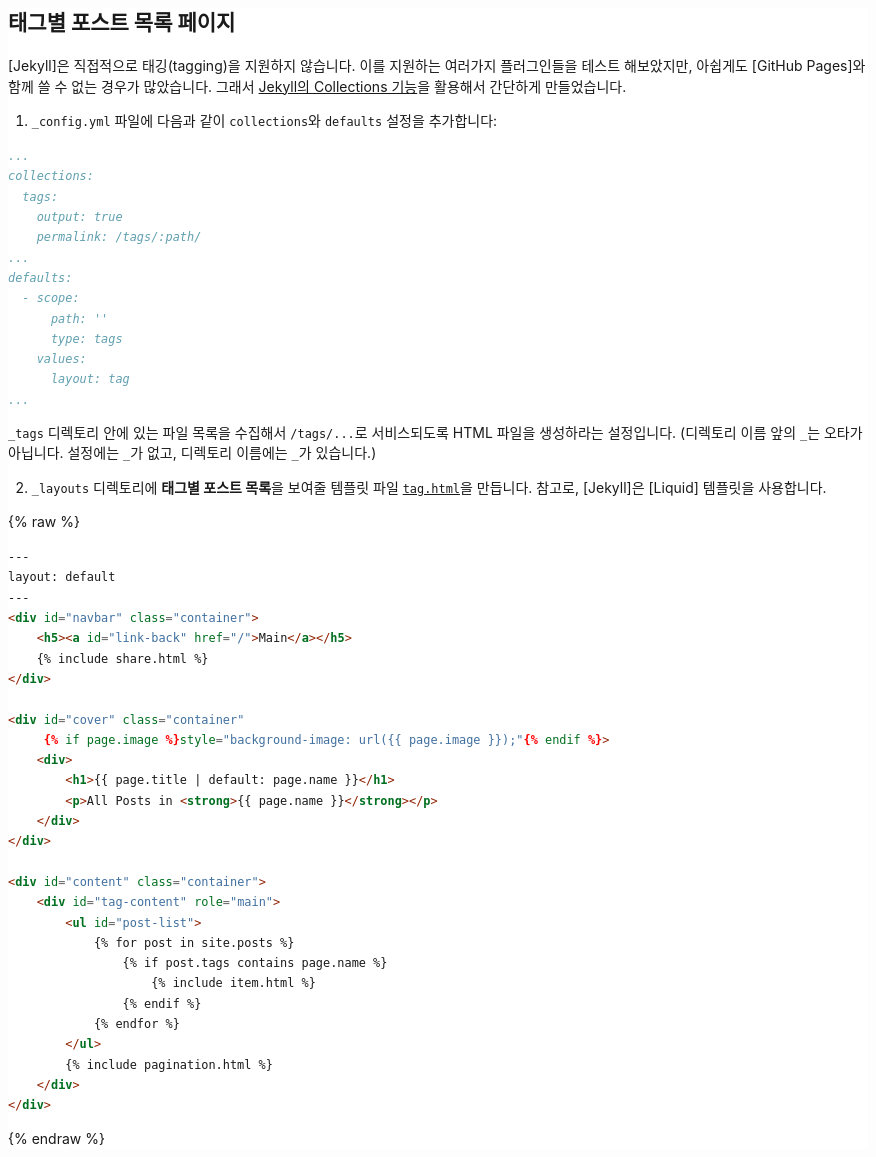## 태그별 포스트 목록 페이지

[Jekyll]은 직접적으로 태깅(tagging)을 지원하지 않습니다.
이를 지원하는 여러가지 플러그인들을 테스트 해보았지만, 아쉽게도 [GitHub Pages]와 함께 쓸 수 없는 경우가 많았습니다.
그래서 [Jekyll의 Collections 기능](https://jekyllrb.com/docs/collections/)을 활용해서 간단하게 만들었습니다.

1. `_config.yml` 파일에 다음과 같이 `collections`와 `defaults` 설정을 추가합니다:

```yaml
...
collections:
  tags:
    output: true
    permalink: /tags/:path/
...
defaults:
  - scope:
      path: ''
      type: tags
    values:
      layout: tag
...
```

`_tags` 디렉토리 안에 있는 파일 목록을 수집해서 `/tags/...`로 서비스되도록 HTML 파일을 생성하라는 설정입니다.
(디렉토리 이름 앞의 `_`는 오타가 아닙니다. 설정에는 `_`가 없고, 디렉토리 이름에는 `_`가 있습니다.)

2. `_layouts` 디렉토리에 **태그별 포스트 목록**을 보여줄 템플릿 파일
[`tag.html`](https://raw.githubusercontent.com/kakao/kakao.github.io/master/_layouts/tag.html)을 만듭니다.
참고로, [Jekyll]은 [Liquid] 템플릿을 사용합니다.

{% raw %}
```html
---
layout: default
---
<div id="navbar" class="container">
    <h5><a id="link-back" href="/">Main</a></h5>
    {% include share.html %}
</div>

<div id="cover" class="container"
     {% if page.image %}style="background-image: url({{ page.image }});"{% endif %}>
    <div>
        <h1>{{ page.title | default: page.name }}</h1>
        <p>All Posts in <strong>{{ page.name }}</strong></p>
    </div>
</div>

<div id="content" class="container">
    <div id="tag-content" role="main">
        <ul id="post-list">
            {% for post in site.posts %}
                {% if post.tags contains page.name %}
                    {% include item.html %}
                {% endif %}
            {% endfor %}
        </ul>
        {% include pagination.html %}
    </div>
</div>
```
{% endraw %}

